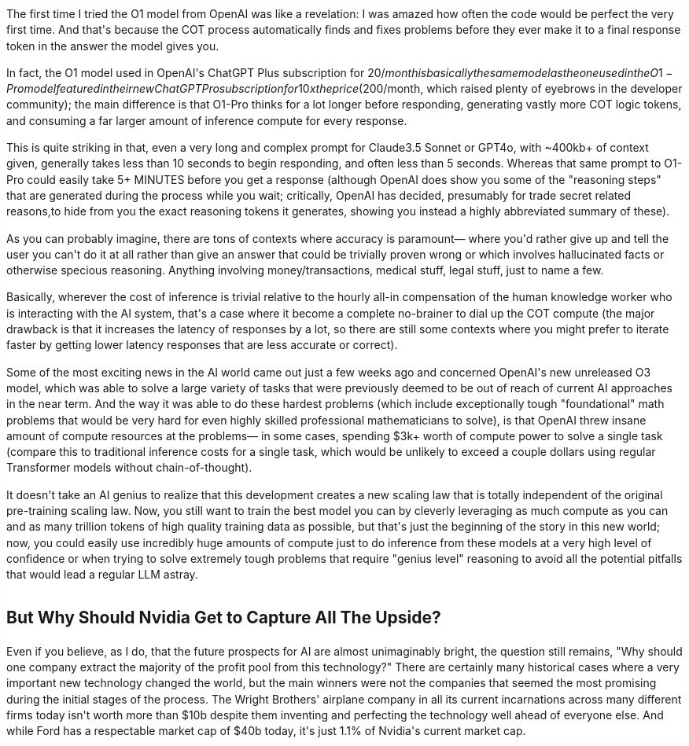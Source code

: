 The first time I tried the O1 model from OpenAI was like a revelation: I was amazed how often the code would be perfect the very first time. And that's because the COT process automatically finds and fixes problems before they ever make it to a final response token in the answer the model gives you.

In fact, the O1 model used in OpenAI's ChatGPT Plus subscription for $20/month is basically the same model as the one used in the O1-Pro model featured in their new ChatGPT Pro subscription for 10x the price ($200/month, which raised plenty of eyebrows in the developer community); the main difference is that O1-Pro thinks for a lot longer before responding, generating vastly more COT logic tokens, and consuming a far larger amount of inference compute for every response.

This is quite striking in that, even a very long and complex prompt for Claude3.5 Sonnet or GPT4o, with ~400kb+ of context given, generally takes less than 10 seconds to begin responding, and often less than 5 seconds. Whereas that same prompt to O1-Pro could easily take 5+ MINUTES before you get a response (although OpenAI does show you some of the "reasoning steps" that are generated during the process while you wait; critically, OpenAI has decided, presumably for trade secret related reasons,to hide from you the exact reasoning tokens it generates, showing you instead a highly abbreviated summary of these).

As you can probably imagine, there are tons of contexts where accuracy is paramount— where you'd rather give up and tell the user you can't do it at all rather than give an answer that could be trivially proven wrong or which involves hallucinated facts or otherwise specious reasoning. Anything involving money/transactions, medical stuff, legal stuff, just to name a few.

Basically, wherever the cost of inference is trivial relative to the hourly all-in compensation of the human knowledge worker who is interacting with the AI system, that's a case where it become a complete no-brainer to dial up the COT compute (the major drawback is that it increases the latency of responses by a lot, so there are still some contexts where you might prefer to iterate faster by getting lower latency responses that are less accurate or correct).

Some of the most exciting news in the AI world came out just a few weeks ago and concerned OpenAI's new unreleased O3 model, which was able to solve a large variety of tasks that were previously deemed to be out of reach of current AI approaches in the near term. And the way it was able to do these hardest problems (which include exceptionally tough "foundational" math problems that would be very hard for even highly skilled professional mathematicians to solve), is that OpenAI threw insane amount of compute resources at the problems— in some cases, spending $3k+ worth of compute power to solve a single task (compare this to traditional inference costs for a single task, which would be unlikely to exceed a couple dollars using regular Transformer models without chain-of-thought).

It doesn't take an AI genius to realize that this development creates a new scaling law that is totally independent of the original pre-training scaling law. Now, you still want to train the best model you can by cleverly leveraging as much compute as you can and as many trillion tokens of high quality training data as possible, but that's just the beginning of the story in this new world; now, you could easily use incredibly huge amounts of compute just to do inference from these models at a very high level of confidence or when trying to solve extremely tough problems that require "genius level" reasoning to avoid all the potential pitfalls that would lead a regular LLM astray.

But Why Should Nvidia Get to Capture All The Upside?
----------------------------------------------------

Even if you believe, as I do, that the future prospects for AI are almost unimaginably bright, the question still remains, "Why should one company extract the majority of the profit pool from this technology?" There are certainly many historical cases where a very important new technology changed the world, but the main winners were not the companies that seemed the most promising during the initial stages of the process. The Wright Brothers' airplane company in all its current incarnations across many different firms today isn't worth more than $10b despite them inventing and perfecting the technology well ahead of everyone else. And while Ford has a respectable market cap of $40b today, it's just 1.1% of Nvidia's current market cap.
